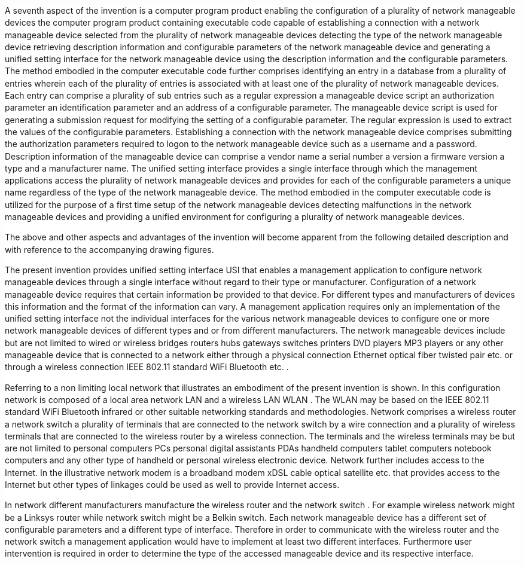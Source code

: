 A seventh aspect of the invention is a computer program product enabling the configuration of a plurality of network manageable devices the computer program product containing executable code capable of establishing a connection with a network manageable device selected from the plurality of network manageable devices detecting the type of the network manageable device retrieving description information and configurable parameters of the network manageable device and generating a unified setting interface for the network manageable device using the description information and the configurable parameters. The method embodied in the computer executable code further comprises identifying an entry in a database from a plurality of entries wherein each of the plurality of entries is associated with at least one of the plurality of network manageable devices. Each entry can comprise a plurality of sub entries such as a regular expression a manageable device script an authorization parameter an identification parameter and an address of a configurable parameter. The manageable device script is used for generating a submission request for modifying the setting of a configurable parameter. The regular expression is used to extract the values of the configurable parameters. Establishing a connection with the network manageable device comprises submitting the authorization parameters required to logon to the network manageable device such as a username and a password. Description information of the manageable device can comprise a vendor name a serial number a version a firmware version a type and a manufacturer name. The unified setting interface provides a single interface through which the management applications access the plurality of network manageable devices and provides for each of the configurable parameters a unique name regardless of the type of the network manageable device. The method embodied in the computer executable code is utilized for the purpose of a first time setup of the network manageable devices detecting malfunctions in the network manageable devices and providing a unified environment for configuring a plurality of network manageable devices.

The above and other aspects and advantages of the invention will become apparent from the following detailed description and with reference to the accompanying drawing figures.

The present invention provides unified setting interface USI that enables a management application to configure network manageable devices through a single interface without regard to their type or manufacturer. Configuration of a network manageable device requires that certain information be provided to that device. For different types and manufacturers of devices this information and the format of the information can vary. A management application requires only an implementation of the unified setting interface not the individual interfaces for the various network manageable devices to configure one or more network manageable devices of different types and or from different manufacturers. The network manageable devices include but are not limited to wired or wireless bridges routers hubs gateways switches printers DVD players MP3 players or any other manageable device that is connected to a network either through a physical connection Ethernet optical fiber twisted pair etc. or through a wireless connection IEEE 802.11 standard WiFi Bluetooth etc. .

Referring to a non limiting local network that illustrates an embodiment of the present invention is shown. In this configuration network is composed of a local area network LAN and a wireless LAN WLAN . The WLAN may be based on the IEEE 802.11 standard WiFi Bluetooth infrared or other suitable networking standards and methodologies. Network comprises a wireless router a network switch a plurality of terminals that are connected to the network switch by a wire connection and a plurality of wireless terminals that are connected to the wireless router by a wireless connection. The terminals and the wireless terminals may be but are not limited to personal computers PCs personal digital assistants PDAs handheld computers tablet computers notebook computers and any other type of handheld or personal wireless electronic device. Network further includes access to the Internet. In the illustrative network modem is a broadband modem xDSL cable optical satellite etc. that provides access to the Internet but other types of linkages could be used as well to provide Internet access.

In network different manufacturers manufacture the wireless router and the network switch . For example wireless network might be a Linksys router while network switch might be a Belkin switch. Each network manageable device has a different set of configurable parameters and a different type of interface. Therefore in order to communicate with the wireless router and the network switch a management application would have to implement at least two different interfaces. Furthermore user intervention is required in order to determine the type of the accessed manageable device and its respective interface.
